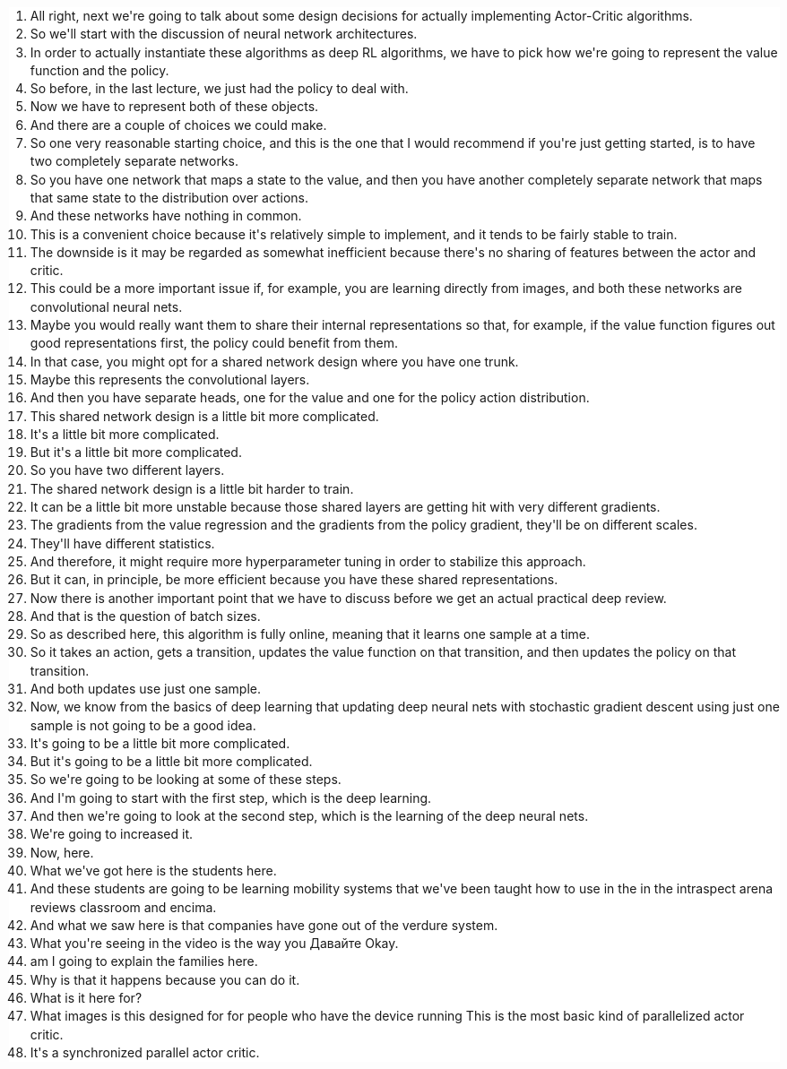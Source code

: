 1. All right, next we're going to talk about some design decisions for actually implementing Actor-Critic algorithms.
2. So we'll start with the discussion of neural network architectures.
3. In order to actually instantiate these algorithms as deep RL algorithms, we have to pick how we're going to represent the value function and the policy.
4. So before, in the last lecture, we just had the policy to deal with.
5. Now we have to represent both of these objects.
6. And there are a couple of choices we could make.
7. So one very reasonable starting choice, and this is the one that I would recommend if you're just getting started, is to have two completely separate networks.
8. So you have one network that maps a state to the value, and then you have another completely separate network that maps that same state to the distribution over actions.
9. And these networks have nothing in common.
10. This is a convenient choice because it's relatively simple to implement, and it tends to be fairly stable to train.
11. The downside is it may be regarded as somewhat inefficient because there's no sharing of features between the actor and critic.
12. This could be a more important issue if, for example, you are learning directly from images, and both these networks are convolutional neural nets.
13. Maybe you would really want them to share their internal representations so that, for example, if the value function figures out good representations first, the policy could benefit from them.
14. In that case, you might opt for a shared network design where you have one trunk.
15. Maybe this represents the convolutional layers.
16. And then you have separate heads, one for the value and one for the policy action distribution.
17. This shared network design is a little bit more complicated.
18. It's a little bit more complicated.
19. But it's a little bit more complicated.
20. So you have two different layers.
21. The shared network design is a little bit harder to train.
22. It can be a little bit more unstable because those shared layers are getting hit with very different gradients.
23. The gradients from the value regression and the gradients from the policy gradient, they'll be on different scales.
24. They'll have different statistics.
25. And therefore, it might require more hyperparameter tuning in order to stabilize this approach.
26. But it can, in principle, be more efficient because you have these shared representations.
27. Now there is another important point that we have to discuss before we get an actual practical deep review.
28. And that is the question of batch sizes.
29. So as described here, this algorithm is fully online, meaning that it learns one sample at a time.
30. So it takes an action, gets a transition, updates the value function on that transition, and then updates the policy on that transition.
31. And both updates use just one sample.
32. Now, we know from the basics of deep learning that updating deep neural nets with stochastic gradient descent using just one sample is not going to be a good idea.
33. It's going to be a little bit more complicated.
34. But it's going to be a little bit more complicated.
35. So we're going to be looking at some of these steps.
36. And I'm going to start with the first step, which is the deep learning.
37. And then we're going to look at the second step, which is the learning of the deep neural nets.
38. We're going to increased it.
39. Now, here.
40. What we've got here is the students here.
41. And these students are going to be learning mobility systems that we've been taught how to use in the in the intraspect arena reviews classroom and encima.
42. And what we saw here is that companies have gone out of the verdure system.
43. What you're seeing in the video is the way you Давайте Okay.
44. am I going to explain the families here.
45. Why is that it happens because you can do it.
46. What is it here for?
47. What images is this designed for for people who have the device running This is the most basic kind of parallelized actor critic.
48. It's a synchronized parallel actor critic.